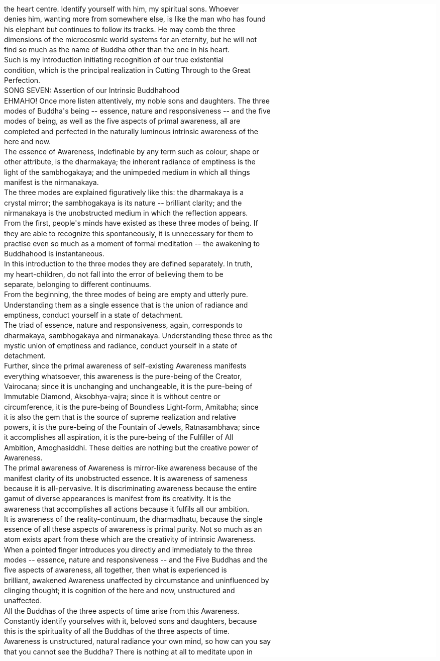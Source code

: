 the heart centre. Identify yourself with him, my spiritual sons. Whoever  
denies him, wanting more from somewhere else, is like the man who has found  
his elephant but continues to follow its tracks. He may comb the three  
dimensions of the microcosmic world systems for an eternity, but he will not  
find so much as the name of Buddha other than the one in his heart.   
Such is my introduction initiating recognition of our true existential  
condition, which is the principal realization in Cutting Through to the Great  
Perfection.   
SONG SEVEN: Assertion of our Intrinsic Buddhahood   
EHMAHO! Once more listen attentively, my noble sons and daughters. The three  
modes of Buddha's being -- essence, nature and responsiveness -- and the five  
modes of being, as well as the five aspects of primal awareness, all are  
completed and perfected in the naturally luminous intrinsic awareness of the  
here and now.   
The essence of Awareness, indefinable by any term such as colour, shape or  
other attribute, is the dharmakaya; the inherent radiance of emptiness is the  
light of the sambhogakaya; and the unimpeded medium in which all things  
manifest is the nirmanakaya.   
The three modes are explained figuratively like this: the dharmakaya is a  
crystal mirror; the sambhogakaya is its nature -- brilliant clarity; and the  
nirmanakaya is the unobstructed medium in which the reflection appears.   
From the first, people's minds have existed as these three modes of being. If  
they are able to recognize this spontaneously, it is unnecessary for them to  
practise even so much as a moment of formal meditation -- the awakening to  
Buddhahood is instantaneous.   
In this introduction to the three modes they are defined separately. In truth,  
my heart-children, do not fall into the error of believing them to be  
separate, belonging to different continuums.   
From the beginning, the three modes of being are empty and utterly pure.  
Understanding them as a single essence that is the union of radiance and  
emptiness, conduct yourself in a state of detachment.   
The triad of essence, nature and responsiveness, again, corresponds to  
dharmakaya, sambhogakaya and nirmanakaya. Understanding these three as the  
mystic union of emptiness and radiance, conduct yourself in a state of  
detachment.   
Further, since the primal awareness of self-existing Awareness manifests  
everything whatsoever, this awareness is the pure-being of the Creator,  
Vairocana; since it is unchanging and unchangeable, it is the pure-being of  
Immutable Diamond, Aksobhya-vajra; since it is without centre or  
circumference, it is the pure-being of Boundless Light-form, Amitabha; since  
it is also the gem that is the source of supreme realization and relative  
powers, it is the pure-being of the Fountain of Jewels, Ratnasambhava; since  
it accomplishes all aspiration, it is the pure-being of the Fulfiller of All  
Ambition, Amoghasiddhi. These deities are nothing but the creative power of  
Awareness.   
The primal awareness of Awareness is mirror-like awareness because of the  
manifest clarity of its unobstructed essence. It is awareness of sameness  
because it is all-pervasive. It is discriminating awareness because the entire  
gamut of diverse appearances is manifest from its creativity. It is the  
awareness that accomplishes all actions because it fulfils all our ambition.  
It is awareness of the reality-continuum, the dharmadhatu, because the single  
essence of all these aspects of awareness is primal purity. Not so much as an  
atom exists apart from these which are the creativity of intrinsic Awareness.   
When a pointed finger introduces you directly and immediately to the three  
modes -- essence, nature and responsiveness -- and the Five Buddhas and the  
five aspects of awareness, all together, then what is experienced is  
brilliant, awakened Awareness unaffected by circumstance and uninfluenced by  
clinging thought; it is cognition of the here and now, unstructured and  
unaffected.   
All the Buddhas of the three aspects of time arise from this Awareness.  
Constantly identify yourselves with it, beloved sons and daughters, because  
this is the spirituality of all the Buddhas of the three aspects of time.   
Awareness is unstructured, natural radiance your own mind, so how can you say  
that you cannot see the Buddha? There is nothing at all to meditate upon in  